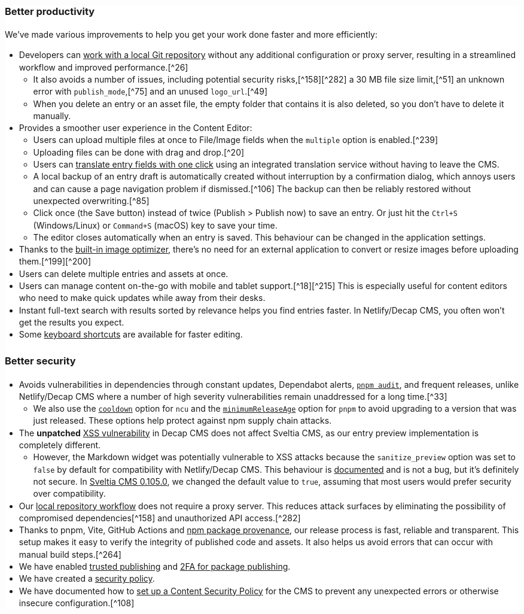 ### Better productivity

We’ve made various improvements to help you get your work done faster and more efficiently:

- Developers can [work with a local Git repository](#working-with-a-local-git-repository) without any additional configuration or proxy server, resulting in a streamlined workflow and improved performance.[^26]
  - It also avoids a number of issues, including potential security risks,[^158][^282] a 30 MB file size limit,[^51] an unknown error with `publish_mode`,[^75] and an unused `logo_url`.[^49]
  - When you delete an entry or an asset file, the empty folder that contains it is also deleted, so you don’t have to delete it manually.
- Provides a smoother user experience in the Content Editor:
  - Users can upload multiple files at once to File/Image fields when the `multiple` option is enabled.[^239]
  - Uploading files can be done with drag and drop.[^20]
  - Users can [translate entry fields with one click](#translating-entry-fields-with-one-click) using an integrated translation service without having to leave the CMS.
  - A local backup of an entry draft is automatically created without interruption by a confirmation dialog, which annoys users and can cause a page navigation problem if dismissed.[^106] The backup can then be reliably restored without unexpected overwriting.[^85]
  - Click once (the Save button) instead of twice (Publish > Publish now) to save an entry. Or just hit the `Ctrl+S` (Windows/Linux) or `Command+S` (macOS) key to save your time.
  - The editor closes automatically when an entry is saved. This behaviour can be changed in the application settings.
- Thanks to the [built-in image optimizer](#optimizing-images-for-upload), there’s no need for an external application to convert or resize images before uploading them.[^199][^200]
- Users can delete multiple entries and assets at once.
- Users can manage content on-the-go with mobile and tablet support.[^18][^215] This is especially useful for content editors who need to make quick updates while away from their desks.
- Instant full-text search with results sorted by relevance helps you find entries faster. In Netlify/Decap CMS, you often won’t get the results you expect.
- Some [keyboard shortcuts](#using-keyboard-shortcuts) are available for faster editing.

### Better security

- Avoids vulnerabilities in dependencies through constant updates, Dependabot alerts, [`pnpm audit`](https://pnpm.io/cli/audit), and frequent releases, unlike Netlify/Decap CMS where a number of high severity vulnerabilities remain unaddressed for a long time.[^33]
  - We also use the [`cooldown`](https://github.com/raineorshine/npm-check-updates#cooldown) option for `ncu` and the [`minimumReleaseAge`](https://pnpm.io/settings#minimumreleaseage) option for `pnpm` to avoid upgrading to a version that was just released. These options help protect against npm supply chain attacks.
- The **unpatched** [XSS vulnerability](https://github.com/advisories/GHSA-xp8g-32qh-mv28) in Decap CMS does not affect Sveltia CMS, as our entry preview implementation is completely different.
  - However, the Markdown widget was potentially vulnerable to XSS attacks because the `sanitize_preview` option was set to `false` by default for compatibility with Netlify/Decap CMS. This behaviour is [documented](https://decapcms.org/docs/widgets/#Markdown) and is not a bug, but it’s definitely not secure. In [Sveltia CMS 0.105.0](https://github.com/sveltia/sveltia-cms/releases/tag/v0.105.0), we changed the default value to `true`, assuming that most users would prefer security over compatibility.
- Our [local repository workflow](#working-with-a-local-git-repository) does not require a proxy server. This reduces attack surfaces by eliminating the possibility of compromised dependencies[^158] and unauthorized API access.[^282]
- Thanks to pnpm, Vite, GitHub Actions and [npm package provenance](https://github.blog/security/supply-chain-security/introducing-npm-package-provenance/), our release process is fast, reliable and transparent. This setup makes it easy to verify the integrity of published code and assets. It also helps us avoid errors that can occur with manual build steps.[^264]
- We have enabled [trusted publishing](https://docs.npmjs.com/trusted-publishers) and [2FA for package publishing](https://docs.npmjs.com/requiring-2fa-for-package-publishing-and-settings-modification).
- We have created a [security policy](https://github.com/sveltia/sveltia-cms/blob/main/SECURITY.md).
- We have documented how to [set up a Content Security Policy](#setting-up-content-security-policy) for the CMS to prevent any unexpected errors or otherwise insecure configuration.[^108]